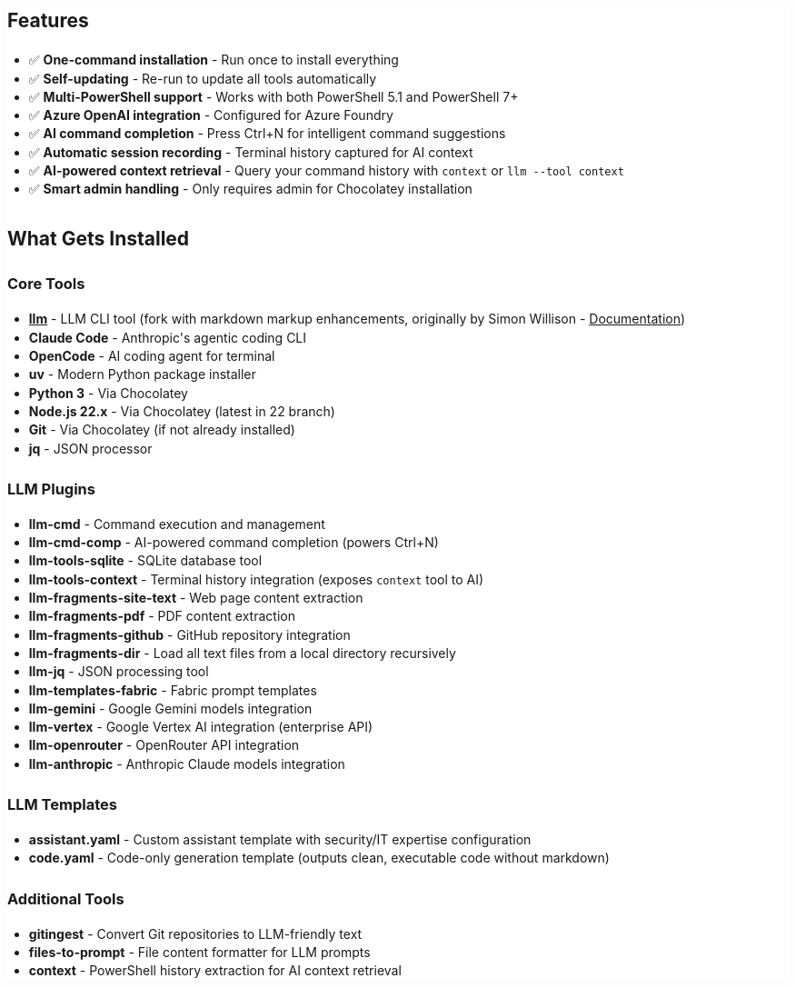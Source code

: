 

## Features

- ✅ **One-command installation** - Run once to install everything
- ✅ **Self-updating** - Re-run to update all tools automatically
- ✅ **Multi-PowerShell support** - Works with both PowerShell 5.1 and PowerShell 7+
- ✅ **Azure OpenAI integration** - Configured for Azure Foundry
- ✅ **AI command completion** - Press Ctrl+N for intelligent command suggestions
- ✅ **Automatic session recording** - Terminal history captured for AI context
- ✅ **AI-powered context retrieval** - Query your command history with `context` or `llm --tool context`
- ✅ **Smart admin handling** - Only requires admin for Chocolatey installation

## What Gets Installed

### Core Tools
- **[llm](https://github.com/c0ffee0wl/llm)** - LLM CLI tool (fork with markdown markup enhancements, originally by Simon Willison - [Documentation](https://llm.datasette.io/))
- **Claude Code** - Anthropic's agentic coding CLI
- **OpenCode** - AI coding agent for terminal
- **uv** - Modern Python package installer
- **Python 3** - Via Chocolatey
- **Node.js 22.x** - Via Chocolatey (latest in 22 branch)
- **Git** - Via Chocolatey (if not already installed)
- **jq** - JSON processor

### LLM Plugins
- **llm-cmd** - Command execution and management
- **llm-cmd-comp** - AI-powered command completion (powers Ctrl+N)
- **llm-tools-sqlite** - SQLite database tool
- **llm-tools-context** - Terminal history integration (exposes `context` tool to AI)
- **llm-fragments-site-text** - Web page content extraction
- **llm-fragments-pdf** - PDF content extraction
- **llm-fragments-github** - GitHub repository integration
- **llm-fragments-dir** - Load all text files from a local directory recursively
- **llm-jq** - JSON processing tool
- **llm-templates-fabric** - Fabric prompt templates
- **llm-gemini** - Google Gemini models integration
- **llm-vertex** - Google Vertex AI integration (enterprise API)
- **llm-openrouter** - OpenRouter API integration
- **llm-anthropic** - Anthropic Claude models integration

### LLM Templates
- **assistant.yaml** - Custom assistant template with security/IT expertise configuration
- **code.yaml** - Code-only generation template (outputs clean, executable code without markdown)

### Additional Tools
- **gitingest** - Convert Git repositories to LLM-friendly text
- **files-to-prompt** - File content formatter for LLM prompts
- **context** - PowerShell history extraction for AI context retrieval
